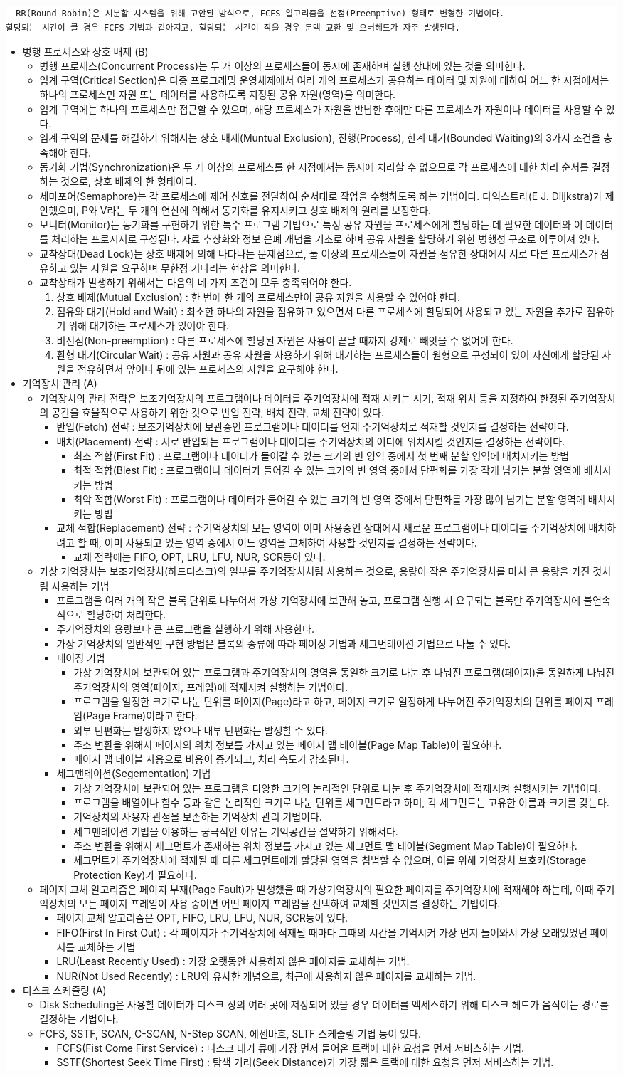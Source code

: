     - RR(Round Robin)은 시분할 시스템을 위해 고안된 방식으로, FCFS 알고리즘을 선점(Preemptive) 형태로 변형한 기법이다. 
    할당되는 시간이 클 경우 FCFS 기법과 같아지고, 할당되는 시간이 작을 경우 문맥 교환 및 오버헤드가 자주 발생된다.
- 병행 프로세스와 상호 배제 (B)
    - 병행 프로세스(Concurrent Process)는 두 개 이상의 프로세스들이 동시에 존재하며 실행 상태에 있는 것을 의미한다.
    - 임계 구역(Critical Section)은 다중 프로그래밍 운영체제에서 여러 개의 프로세스가 공유하는 데이터 및 자원에 대하여 어느 한 시점에서는 하나의 프로세스만 자원 또는 데이터를 사용하도록 지정된 공유 자원(영역)을 의미한다.
    - 임계 구역에는 하나의 프로세스만 접근할 수 있으며, 해당 프로세스가 자원을 반납한 후에만 다른 프로세스가 자원이나 데이터를 사용할 수 있다.
    - 임계 구역의 문제를 해결하기 위해서는 상호 배제(Muntual Exclusion), 진행(Process), 한계 대기(Bounded Waiting)의 3가지 조건을 충족해야 한다.
    - 동기화 기법(Synchronization)은 두 개 이상의 프로세스를 한 시점에서는 동시에 처리할 수 없으므로 각 프로세스에 대한 처리 순서를 결정하는 것으로, 상호 배제의 한 형태이다.
    - 세마포어(Semaphore)는 각 프로세스에 제어 신호를 전달하여 순서대로 작업을 수행하도록 하는 기법이다. 다익스트라(E J. Diijkstra)가 제안했으며, P와 V라는 두 개의 연산에 의해서 동기화를 유지시키고 상호 배제의 원리를 보장한다.
    - 모니터(Monitor)는 동기화를 구현하기 위한 특수 프로그램 기법으로 특정 공유 자원을 프로세스에게 할당하는 데 필요한 데이터와 이 데이터를 처리하는 프로시저로 구성된다.  자료 추상화와 정보 은폐 개념을 기초로 하며 공유 자원을 할당하기 위한 병행성 구조로 이루어져 있다.
    - 교착상태(Dead Lock)는 상호 배제에 의해 나타나는 문제점으로, 둘 이상의 프로세스들이 자원을 점유한 상태에서 서로 다른 프로세스가 점유하고 있는 자원을 요구하며 무한정 기다리는 현상을 의미한다.
    - 교착상태가 발생하기 위해서는 다음의 네 가지 조건이 모두 충족되어야 한다.
        1. 상호 배제(Mutual Exclusion) : 한 번에 한 개의 프로세스만이 공유 자원을 사용할 수 있어야 한다. 
        2. 점유와 대기(Hold and Wait) : 최소한 하나의 자원을 점유하고 있으면서 다른 프로세스에 할당되어 사용되고 있는 자원을 추가로 점유하기 위해 대기하는 프로세스가 있어야 한다. 
        3. 비선점(Non-preemption) : 다른 프로세스에 할당된 자원은 사용이 끝날 때까지 강제로 빼앗을 수 없어야 한다. 
        4. 환형 대기(Circular Wait) : 공유 자원과 공유 자원을 사용하기 위해 대기하는 프로세스들이 원형으로 구성되어 있어 자신에게 할당된 자원을 점유하면서 앞이나 뒤에 있는 프로세스의 자원을 요구해야 한다.
- 기억장치 관리 (A)
    - 기억장치의 관리 전략은 보조기억장치의 프로그램이나 데이터를 주기억장치에 적재 시키는 시기, 적재 위치 등을 지정하여 한정된 주기억장치의 공간을 효율적으로 사용하기 위한 것으로 반입 전략, 배치 전략, 교체 전략이 있다.
        - 반입(Fetch) 전략 : 보조기억장치에 보관중인 프로그램이나 데이터를 언제 주기억장치로 적재할 것인지를 결정하는 전략이다.
        - 배치(Placement) 전략 : 서로 반입되는 프로그램이나 데이터를 주기억장치의 어디에 위치시킬 것인지를 결정하는 전략이다.
            - 최초 적합(First Fit) : 프로그램이나 데이터가 들어갈 수 있는 크기의 빈 영역 중에서 첫 번째 분할 영역에 배치시키는 방법
            - 최적 적합(Blest Fit) : 프로그램이나 데이터가 들어갈 수 있는 크기의 빈 영역 중에서 단편화를 가장 작게 남기는 분할 영역에 배치시키는 방법
            - 최악 적합(Worst Fit) : 프로그램이나 데이터가 들어갈 수 있는 크기의 빈 영역 중에서 단편화를 가장 많이 남기는 분할 영역에 배치시키는 방법
        - 교체 적합(Replacement) 전략 : 주기억장치의 모든 영역이 이미 사용중인 상태에서 새로운 프로그램이나 데이터를 주기억장치에 배치하려고 할 때, 이미 사용되고 있는 영역 중에서 어느 영역을 교체하여 사용할 것인지를 결정하는 전략이다.
            - 교체 전략에는 FIFO, OPT, LRU, LFU, NUR, SCR등이 있다.
    - 가상 기억장치는 보조기억장치(하드디스크)의 일부를 주기억장치처럼 사용하는 것으로, 용량이 작은 주기억장치를 마치 큰 용량을 가진 것처럼 사용하는 기법
        - 프로그램을 여러 개의 작은 블록 단위로 나누어서 가상 기억장치에 보관해 놓고, 프로그램 실행 시 요구되는 블록만 주기억장치에 불연속적으로 할당하여 처리한다.
        - 주기억장치의 용량보다 큰 프로그램을 실행하기 위해 사용한다.
        - 가상 기억장치의 일반적인 구현 방법은 블록의 종류에 따라 페이징 기법과 세그먼테이션 기법으로 나눌 수 있다.
        - 페이징 기법
            - 가상 기억장치에 보관되어 있는 프로그램과 주기억장치의 영역을 동일한 크기로 나눈 후 나눠진 프로그램(페이지)을 동일하게 나눠진 주기억장치의 영역(페이지, 프레임)에 적재시켜 실행하는 기법이다.
            - 프로그램을 일정한 크기로 나눈 단위를 페이지(Page)라고 하고, 페이지 크기로 일정하게 나누어진 주기억장치의 단위를 페이지 프레임(Page Frame)이라고 한다.
            - 외부 단편화는 발생하지 않으나 내부 단편화는 발생할 수 있다.
            - 주소 변환을 위해서 페이지의 위치 정보를 가지고 있는 페이지 맵 테이블(Page Map Table)이 필요하다.
            - 페이지 맵 테이블 사용으로 비용이 증가되고, 처리 속도가 감소된다.
        - 세그맨테이션(Segementation) 기법
            - 가상 기억장치에 보관되어 있는 프로그램을 다양한 크기의 논리적인 단위로 나눈 후 주기억장치에 적재시켜 실행시키는 기법이다.
            - 프로그램을 배열이나 함수 등과 같은 논리적인 크기로 나눈 단위를 세그먼트라고 하며, 각 세그먼트는 고유한 이름과 크기를 갖는다.
            - 기억장치의 사용자 관점을 보존하는 기억장치 관리 기법이다.
            - 세그맨테이션 기법을 이용하는 궁극적인 이유는 기억공간을 절약하기 위해서다.
            - 주소 변환을 위해서 세그먼트가 존재하는 위치 정보를 가지고 있는 세그먼트 맵 테이블(Segment Map Table)이 필요하다.
            - 세그먼트가 주기억장치에 적재될 때 다른 세그먼트에게 할당된 영역을 침범할 수 없으며, 이를 위해 기억장치 보호키(Storage Protection Key)가 필요하다.
    - 페이지 교체 알고리즘은 페이지 부재(Page Fault)가 발생했을 때 가상기억장치의 필요한 페이지를 주기억장치에 적재해야 하는데, 이때 주기억장치의 모든 페이지 프레임이 사용 중이면 어떤 페이지 프레임을 선택하여 교체할 것인지를 결정하는 기법이다.
        - 페이지 교체 알고리즘은 OPT, FIFO, LRU, LFU, NUR, SCR등이 있다.
        - FIFO(First In First Out) : 각 페이지가 주기억장치에 적재될 때마다 그때의 시간을 기억시켜 가장 먼저 들어와서 가장 오래있었던 페이지를 교체하는 기법
        - LRU(Least Recently Used) : 가장 오랫동안 사용하지 않은 페이지를 교체하는 기법.
        - NUR(Not Used Recently) : LRU와 유사한 개념으로, 최근에 사용하지 않은 페이지를 교체하는 기법.
- 디스크 스케쥴링 (A)
    - Disk Scheduling은 사용할 데이터가 디스크 상의 여러 곳에 저장되어 있을 경우 데이터를 엑세스하기 위해 디스크 헤드가 움직이는 경로를 결정하는 기법이다.
    - FCFS, SSTF, SCAN, C-SCAN, N-Step SCAN, 에센바흐, SLTF 스케줄링 기법 등이 있다.
        - FCFS(Fist Come First Service) : 디스크 대기 큐에 가장 먼저 들어온 트랙에 대한 요청을 먼저 서비스하는 기법.
        - SSTF(Shortest Seek Time First) : 탐색 거리(Seek Distance)가 가장 짧은 트랙에 대한 요청을 먼저 서비스하는 기법.